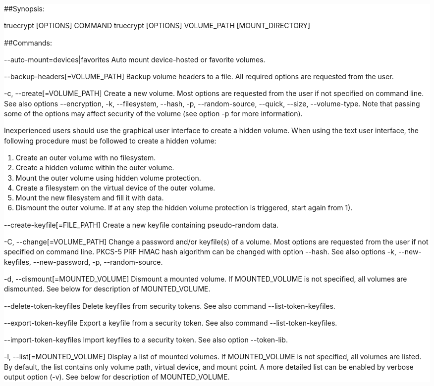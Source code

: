 
##Synopsis:

truecrypt [OPTIONS] COMMAND
truecrypt [OPTIONS] VOLUME_PATH [MOUNT_DIRECTORY]


##Commands:

--auto-mount=devices|favorites
 Auto mount device-hosted or favorite volumes.

--backup-headers[=VOLUME_PATH]
 Backup volume headers to a file. All required options are requested from the
 user.

-c, --create[=VOLUME_PATH]
 Create a new volume. Most options are requested from the user if not specified
 on command line. See also options --encryption, -k, --filesystem, --hash, -p,
 --random-source, --quick, --size, --volume-type. Note that passing some of the
 options may affect security of the volume (see option -p for more information).

 Inexperienced users should use the graphical user interface to create a hidden
 volume. When using the text user interface, the following procedure must be
 followed to create a hidden volume:
  1) Create an outer volume with no filesystem.
  2) Create a hidden volume within the outer volume.
  3) Mount the outer volume using hidden volume protection.
  4) Create a filesystem on the virtual device of the outer volume.
  5) Mount the new filesystem and fill it with data.
  6) Dismount the outer volume.
  If at any step the hidden volume protection is triggered, start again from 1).

--create-keyfile[=FILE_PATH]
 Create a new keyfile containing pseudo-random data.

-C, --change[=VOLUME_PATH]
 Change a password and/or keyfile(s) of a volume. Most options are requested
 from the user if not specified on command line. PKCS-5 PRF HMAC hash
 algorithm can be changed with option --hash. See also options -k,
 --new-keyfiles, --new-password, -p, --random-source.

-d, --dismount[=MOUNTED_VOLUME]
 Dismount a mounted volume. If MOUNTED_VOLUME is not specified, all
 volumes are dismounted. See below for description of MOUNTED_VOLUME.

--delete-token-keyfiles
 Delete keyfiles from security tokens. See also command --list-token-keyfiles.

--export-token-keyfile
 Export a keyfile from a security token. See also command --list-token-keyfiles.

--import-token-keyfiles
 Import keyfiles to a security token. See also option --token-lib.

-l, --list[=MOUNTED_VOLUME]
 Display a list of mounted volumes. If MOUNTED_VOLUME is not specified, all
 volumes are listed. By default, the list contains only volume path, virtual
 device, and mount point. A more detailed list can be enabled by verbose
 output option (-v). See below for description of MOUNTED_VOLUME.

